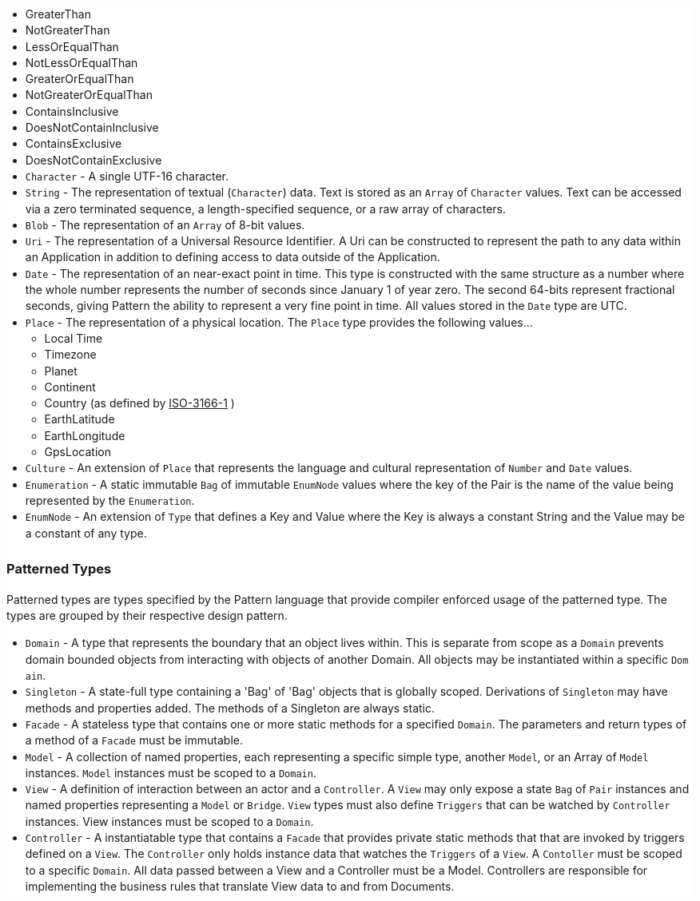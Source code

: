   * GreaterThan
  * NotGreaterThan
  * LessOrEqualThan
  * NotLessOrEqualThan
  * GreaterOrEqualThan
  * NotGreaterOrEqualThan
  * ContainsInclusive
  * DoesNotContainInclusive
  * ContainsExclusive
  * DoesNotContainExclusive
* `Character` - A single UTF-16 character.
* `String` - The representation of textual (`Character`) data. Text is stored as an `Array` of `Character` values.  Text can be accessed via a zero terminated sequence, a length-specified sequence, or a raw array of characters.
* `Blob` - The representation of an `Array` of 8-bit values.
* `Uri` - The representation of a Universal Resource Identifier.  A Uri can be constructed to represent the path to any data within an Application in addition to defining access to data outside of the Application.
* `Date` - The representation of an near-exact point in time.  This type is constructed with the same structure as a number where the whole number represents the number of seconds since January 1 of year zero.  The second 64-bits represent fractional seconds, giving Pattern the ability to represent a very fine point in time.  All values stored in the `Date` type are UTC.
* `Place` - The representation of a physical location.  The `Place` type provides the following values...
  * Local Time
  * Timezone
  * Planet
  * Continent
  * Country (as defined by [ISO-3166-1](https://en.wikipedia.org/wiki/ISO_3166-1) )
  * EarthLatitude
  * EarthLongitude
  * GpsLocation
* `Culture` - An extension of `Place` that represents the language and cultural representation of `Number` and `Date` values.
* `Enumeration` - A static immutable `Bag` of immutable `EnumNode` values where the key of the Pair is the name of the value being represented by the `Enumeration`.
* `EnumNode` - An extension of `Type` that defines a Key and Value where the Key is always a constant String and the Value may be a constant of any type.

### Patterned Types

Patterned types are types specified by the Pattern language that provide compiler enforced usage of the patterned type.  The types are grouped by their respective design pattern.

* `Domain` - A type that represents the boundary that an object lives within.  This is separate from scope as a `Domain` prevents domain bounded objects from interacting with objects of another Domain.  All objects may be instantiated within a specific `Domain`.
* `Singleton` - A state-full type containing a 'Bag' of 'Bag' objects that is globally scoped.  Derivations of `Singleton` may have methods and properties added.  The methods of a Singleton are always static.
* `Facade` - A stateless type that contains one or more static methods for a specified `Domain`.  The parameters and return types of a method of a `Facade` must be immutable.
* `Model` - A collection of named properties, each representing a specific simple type, another `Model`, or an Array of `Model` instances.  `Model` instances must be scoped to a `Domain`.
* `View` - A definition of interaction between an actor and a `Controller`.  A `View` may only expose a state `Bag` of `Pair` instances and named properties representing a `Model` or `Bridge`.  `View` types must also define `Triggers` that can be watched by `Controller` instances.  View instances must be scoped to a `Domain`.
* `Controller` - A instantiatable type that contains a `Facade` that provides private static methods that that are invoked by triggers defined on a `View`.  The `Controller` only holds instance data that watches the `Triggers` of a `View`.  A `Contoller` must be scoped to a specific `Domain`.  All data passed between a View and a Controller must be a Model.  Controllers are responsible for implementing the business rules that translate View data to and from Documents.  